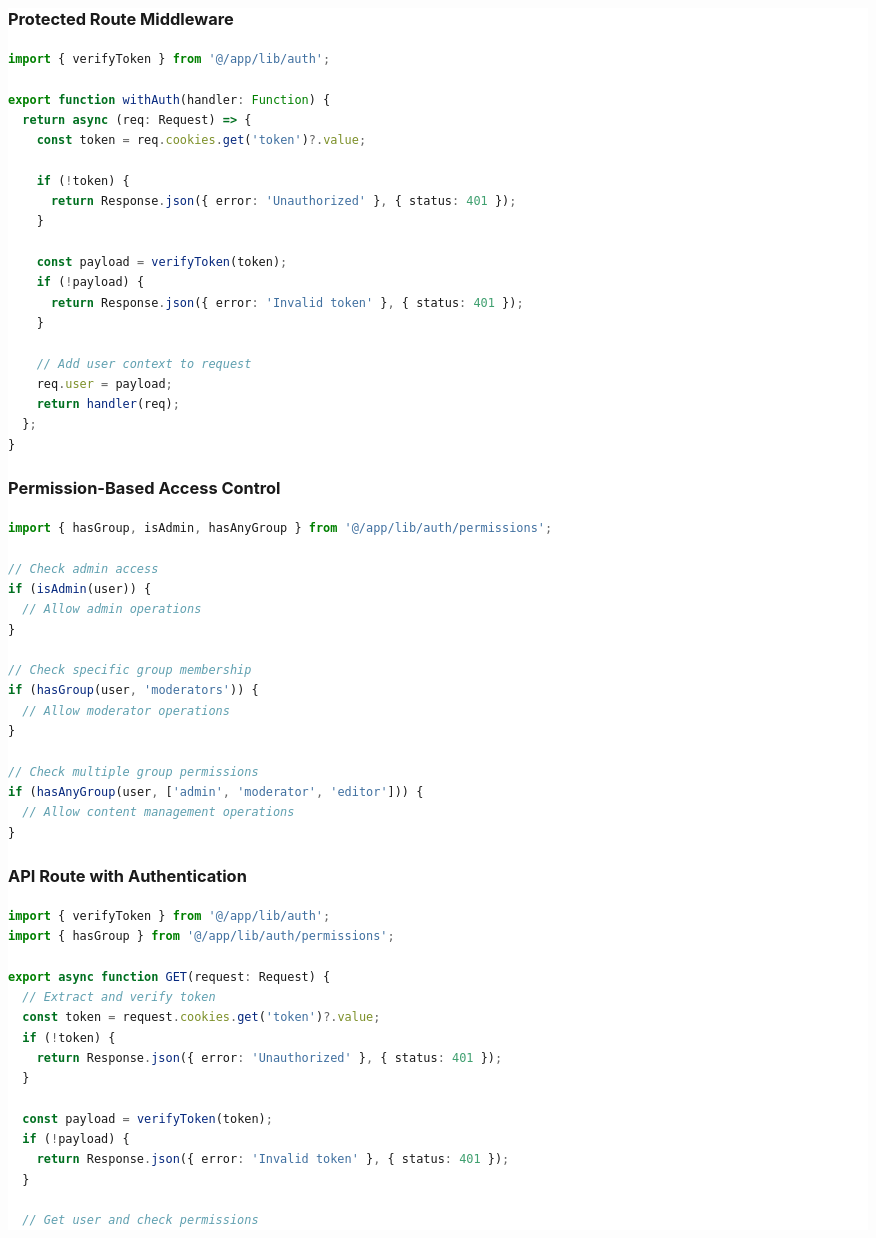 ### Protected Route Middleware

```typescript
import { verifyToken } from '@/app/lib/auth';

export function withAuth(handler: Function) {
  return async (req: Request) => {
    const token = req.cookies.get('token')?.value;
    
    if (!token) {
      return Response.json({ error: 'Unauthorized' }, { status: 401 });
    }
    
    const payload = verifyToken(token);
    if (!payload) {
      return Response.json({ error: 'Invalid token' }, { status: 401 });
    }
    
    // Add user context to request
    req.user = payload;
    return handler(req);
  };
}
```

### Permission-Based Access Control

```typescript
import { hasGroup, isAdmin, hasAnyGroup } from '@/app/lib/auth/permissions';

// Check admin access
if (isAdmin(user)) {
  // Allow admin operations
}

// Check specific group membership
if (hasGroup(user, 'moderators')) {
  // Allow moderator operations
}

// Check multiple group permissions
if (hasAnyGroup(user, ['admin', 'moderator', 'editor'])) {
  // Allow content management operations
}
```

### API Route with Authentication

```typescript
import { verifyToken } from '@/app/lib/auth';
import { hasGroup } from '@/app/lib/auth/permissions';

export async function GET(request: Request) {
  // Extract and verify token
  const token = request.cookies.get('token')?.value;
  if (!token) {
    return Response.json({ error: 'Unauthorized' }, { status: 401 });
  }
  
  const payload = verifyToken(token);
  if (!payload) {
    return Response.json({ error: 'Invalid token' }, { status: 401 });
  }
  
  // Get user and check permissions
```
